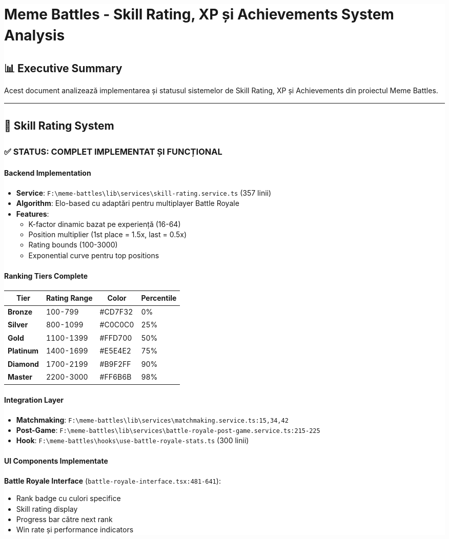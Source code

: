# Meme Battles - Skill Rating, XP și Achievements System Analysis

## 📊 Executive Summary

Acest document analizează implementarea și statusul sistemelor de Skill Rating, XP și Achievements din proiectul Meme Battles.

---

## 🎯 Skill Rating System

### ✅ **STATUS: COMPLET IMPLEMENTAT ȘI FUNCȚIONAL**

#### Backend Implementation
- **Service**: `F:\meme-battles\lib\services\skill-rating.service.ts` (357 linii)
- **Algorithm**: Elo-based cu adaptări pentru multiplayer Battle Royale
- **Features**:
  - K-factor dinamic bazat pe experiență (16-64)
  - Position multiplier (1st place = 1.5x, last = 0.5x)
  - Rating bounds (100-3000)
  - Exponential curve pentru top positions

#### Ranking Tiers Complete
| Tier | Rating Range | Color | Percentile |
|------|-------------|-------|------------|
| **Bronze** | 100-799 | #CD7F32 | 0% |
| **Silver** | 800-1099 | #C0C0C0 | 25% |
| **Gold** | 1100-1399 | #FFD700 | 50% |
| **Platinum** | 1400-1699 | #E5E4E2 | 75% |
| **Diamond** | 1700-2199 | #B9F2FF | 90% |
| **Master** | 2200-3000 | #FF6B6B | 98% |

#### Integration Layer
- **Matchmaking**: `F:\meme-battles\lib\services\matchmaking.service.ts:15,34,42`
- **Post-Game**: `F:\meme-battles\lib\services\battle-royale-post-game.service.ts:215-225`
- **Hook**: `F:\meme-battles\hooks\use-battle-royale-stats.ts` (300 linii)

#### UI Components Implementate
**Battle Royale Interface** (`battle-royale-interface.tsx:481-641`):
- Rank badge cu culori specifice
- Skill rating display
- Progress bar către next rank
- Win rate și performance indicators
